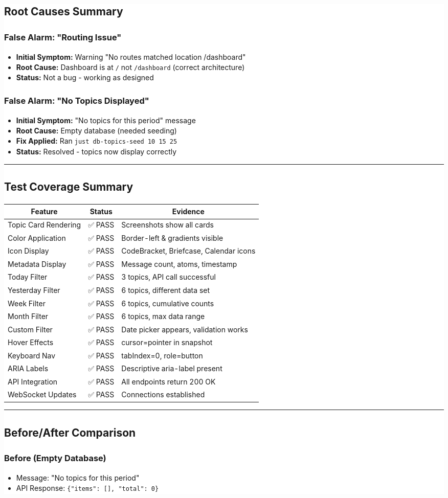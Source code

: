 ## Root Causes Summary

### False Alarm: "Routing Issue"
- **Initial Symptom:** Warning "No routes matched location /dashboard"
- **Root Cause:** Dashboard is at `/` not `/dashboard` (correct architecture)
- **Status:** Not a bug - working as designed

### False Alarm: "No Topics Displayed"
- **Initial Symptom:** "No topics for this period" message
- **Root Cause:** Empty database (needed seeding)
- **Fix Applied:** Ran `just db-topics-seed 10 15 25`
- **Status:** Resolved - topics now display correctly

---

## Test Coverage Summary

| Feature | Status | Evidence |
|---------|--------|----------|
| Topic Card Rendering | ✅ PASS | Screenshots show all cards |
| Color Application | ✅ PASS | Border-left & gradients visible |
| Icon Display | ✅ PASS | CodeBracket, Briefcase, Calendar icons |
| Metadata Display | ✅ PASS | Message count, atoms, timestamp |
| Today Filter | ✅ PASS | 3 topics, API call successful |
| Yesterday Filter | ✅ PASS | 6 topics, different data set |
| Week Filter | ✅ PASS | 6 topics, cumulative counts |
| Month Filter | ✅ PASS | 6 topics, max data range |
| Custom Filter | ✅ PASS | Date picker appears, validation works |
| Hover Effects | ✅ PASS | cursor=pointer in snapshot |
| Keyboard Nav | ✅ PASS | tabIndex=0, role=button |
| ARIA Labels | ✅ PASS | Descriptive aria-label present |
| API Integration | ✅ PASS | All endpoints return 200 OK |
| WebSocket Updates | ✅ PASS | Connections established |

---

## Before/After Comparison

### Before (Empty Database)
- Message: "No topics for this period"
- API Response: `{"items": [], "total": 0}`
